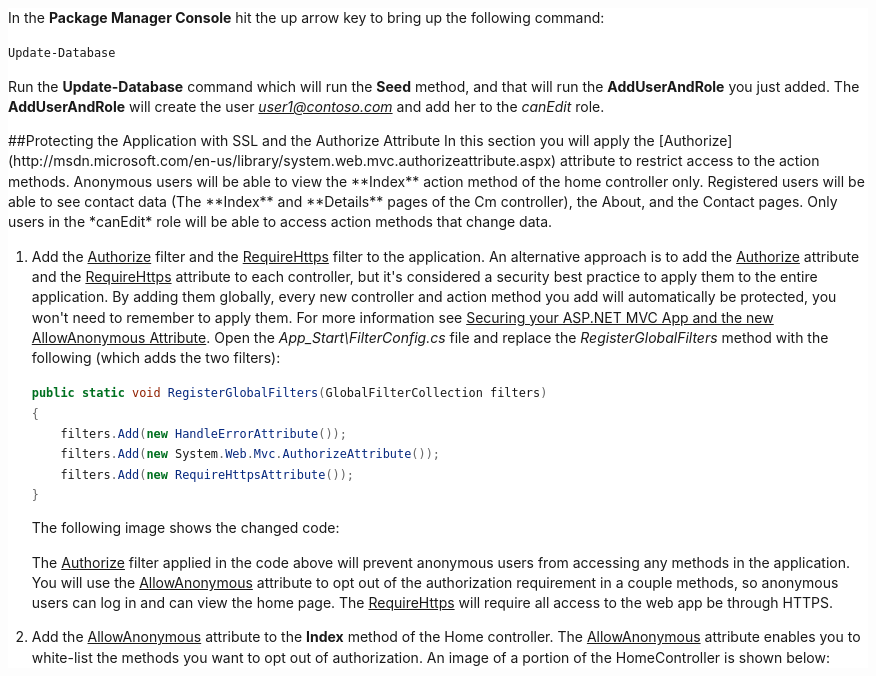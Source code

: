In the **Package Manager Console** hit the up arrow key to bring up the following command:

	Update-Database

Run the  **Update-Database** command which will run the **Seed** method, and that will run the **AddUserAndRole** you just added. The **AddUserAndRole** will create the user *user1@contoso.com* and add her to the *canEdit* role.

<a name="Exercise10" />
##Protecting the Application with SSL and the Authorize Attribute
In this section you will apply the [Authorize](http://msdn.microsoft.com/en-us/library/system.web.mvc.authorizeattribute.aspx) attribute to restrict access to the action methods. Anonymous users will be able to view the **Index** action method of the home controller only. Registered users will be able to see contact data (The **Index** and **Details** pages of the Cm controller), the About, and the Contact pages. Only users in the *canEdit* role will be able to access action methods that change data.

1. Add the [Authorize](http://msdn.microsoft.com/en-us/library/system.web.mvc.authorizeattribute.aspx) filter and the [RequireHttps](http://msdn.microsoft.com/en-us/library/system.web.mvc.requirehttpsattribute.aspx) filter to the application. An alternative approach is to add the [Authorize](http://msdn.microsoft.com/en-us/library/system.web.mvc.authorizeattribute.aspx) attribute and the [RequireHttps](http://msdn.microsoft.com/en-us/library/system.web.mvc.requirehttpsattribute.aspx) attribute to each controller, but it's considered a security best practice to apply them to the entire application. By adding them globally, every new controller and action method you add will automatically be protected, you won't need to remember to apply them. For more information see [Securing your ASP.NET MVC  App and the new AllowAnonymous Attribute](http://blogs.msdn.com/b/rickandy/archive/2012/03/23/securing-your-asp-net-mvc-4-app-and-the-new-allowanonymous-attribute.aspx). Open the *App_Start\FilterConfig.cs* file and replace the *RegisterGlobalFilters* method with the following (which adds the two filters):

	<!-- mark:4-5 -->
	````C#
	public static void RegisterGlobalFilters(GlobalFilterCollection filters)
	{
	    filters.Add(new HandleErrorAttribute());
	    filters.Add(new System.Web.Mvc.AuthorizeAttribute());
	    filters.Add(new RequireHttpsAttribute());
	}
	````



	The following image shows the changed code:


	The [Authorize](http://msdn.microsoft.com/en-us/library/system.web.mvc.authorizeattribute.aspx) filter applied in the code above will prevent anonymous users from accessing any methods in the application. You will use the [AllowAnonymous](http://blogs.msdn.com/b/rickandy/archive/2012/03/23/securing-your-asp-net-mvc-4-app-and-the-new-allowanonymous-attribute.aspx) attribute to opt out of the authorization requirement in a couple methods, so anonymous users can log in and can view the home page. The  [RequireHttps](http://msdn.microsoft.com/en-us/library/system.web.mvc.requirehttpsattribute.aspx) will require all access to the web app be through HTTPS.

2. Add the [AllowAnonymous](http://blogs.msdn.com/b/rickandy/archive/2012/03/23/securing-your-asp-net-mvc-4-app-and-the-new-allowanonymous-attribute.aspx) attribute to the **Index** method of the Home controller. The [AllowAnonymous](http://blogs.msdn.com/b/rickandy/archive/2012/03/23/securing-your-asp-net-mvc-4-app-and-the-new-allowanonymous-attribute.aspx) attribute enables you to white-list the methods you want to opt out of authorization. An image of a portion of the HomeController is shown below:	
